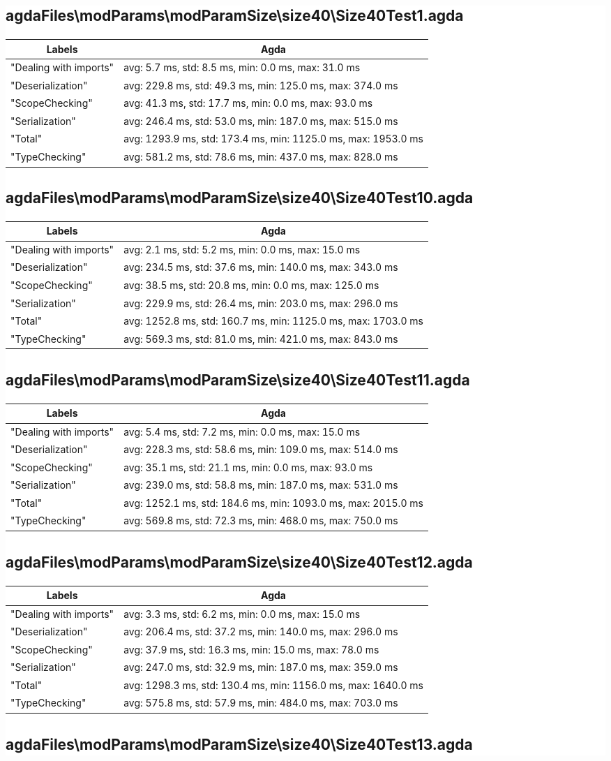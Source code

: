# 
## agdaFiles\modParams\modParamSize\size40\Size40Test1.agda

Labels|Agda
---|---
"Dealing with imports"|avg: 5.7 ms, std: 8.5 ms, min: 0.0 ms, max: 31.0 ms
"Deserialization"|avg: 229.8 ms, std: 49.3 ms, min: 125.0 ms, max: 374.0 ms
"ScopeChecking"|avg: 41.3 ms, std: 17.7 ms, min: 0.0 ms, max: 93.0 ms
"Serialization"|avg: 246.4 ms, std: 53.0 ms, min: 187.0 ms, max: 515.0 ms
"Total"|avg: 1293.9 ms, std: 173.4 ms, min: 1125.0 ms, max: 1953.0 ms
"TypeChecking"|avg: 581.2 ms, std: 78.6 ms, min: 437.0 ms, max: 828.0 ms

## agdaFiles\modParams\modParamSize\size40\Size40Test10.agda

Labels|Agda
---|---
"Dealing with imports"|avg: 2.1 ms, std: 5.2 ms, min: 0.0 ms, max: 15.0 ms
"Deserialization"|avg: 234.5 ms, std: 37.6 ms, min: 140.0 ms, max: 343.0 ms
"ScopeChecking"|avg: 38.5 ms, std: 20.8 ms, min: 0.0 ms, max: 125.0 ms
"Serialization"|avg: 229.9 ms, std: 26.4 ms, min: 203.0 ms, max: 296.0 ms
"Total"|avg: 1252.8 ms, std: 160.7 ms, min: 1125.0 ms, max: 1703.0 ms
"TypeChecking"|avg: 569.3 ms, std: 81.0 ms, min: 421.0 ms, max: 843.0 ms

## agdaFiles\modParams\modParamSize\size40\Size40Test11.agda

Labels|Agda
---|---
"Dealing with imports"|avg: 5.4 ms, std: 7.2 ms, min: 0.0 ms, max: 15.0 ms
"Deserialization"|avg: 228.3 ms, std: 58.6 ms, min: 109.0 ms, max: 514.0 ms
"ScopeChecking"|avg: 35.1 ms, std: 21.1 ms, min: 0.0 ms, max: 93.0 ms
"Serialization"|avg: 239.0 ms, std: 58.8 ms, min: 187.0 ms, max: 531.0 ms
"Total"|avg: 1252.1 ms, std: 184.6 ms, min: 1093.0 ms, max: 2015.0 ms
"TypeChecking"|avg: 569.8 ms, std: 72.3 ms, min: 468.0 ms, max: 750.0 ms

## agdaFiles\modParams\modParamSize\size40\Size40Test12.agda

Labels|Agda
---|---
"Dealing with imports"|avg: 3.3 ms, std: 6.2 ms, min: 0.0 ms, max: 15.0 ms
"Deserialization"|avg: 206.4 ms, std: 37.2 ms, min: 140.0 ms, max: 296.0 ms
"ScopeChecking"|avg: 37.9 ms, std: 16.3 ms, min: 15.0 ms, max: 78.0 ms
"Serialization"|avg: 247.0 ms, std: 32.9 ms, min: 187.0 ms, max: 359.0 ms
"Total"|avg: 1298.3 ms, std: 130.4 ms, min: 1156.0 ms, max: 1640.0 ms
"TypeChecking"|avg: 575.8 ms, std: 57.9 ms, min: 484.0 ms, max: 703.0 ms

## agdaFiles\modParams\modParamSize\size40\Size40Test13.agda
